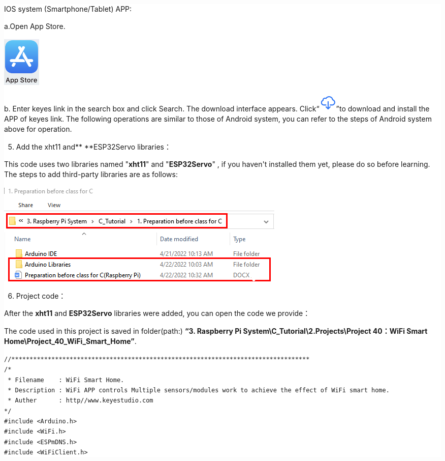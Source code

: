 IOS system (Smartphone/Tablet) APP:

a.Open App Store.

![](/media/27924fdb3d67692df7c63d8d0fb72287.png)

b. Enter keyes link in the search box and click Search. The download
interface appears. Click“![](/media/962a57f92b78eea1f0e3e81463497a9c.png)”to download and install
the APP of keyes link. The following operations are similar to those of
Android system, you can refer to the steps of Android system above for
operation.

5. Add the xht11 and** **ESP32Servo libraries：

This code uses two libraries named "**xht11**" and "**ESP32Servo**" , if
you haven't installed them yet, please do so before learning. The steps
to add third-party libraries are as follows:

![](/media/54d09685220a554a7a4d1fd09529d38b.png)

6. Project code：

After the **xht11** and **ESP32Servo** libraries were added, you can
open the code we provide：

The code used in this project is saved in folder(path:) **“3. Raspberry
Pi System\\C\_Tutorial\\2.Projects\\Project 40：WiFi Smart
Home\\Project\_40\_WiFi\_Smart\_Home”**.

    //**********************************************************************************
    /*  
     * Filename    : WiFi Smart Home.
     * Description : WiFi APP controls Multiple sensors/modules work to achieve the effect of WiFi smart home.
     * Auther      : http//www.keyestudio.com
    */
    #include <Arduino.h>
    #include <WiFi.h>
    #include <ESPmDNS.h>
    #include <WiFiClient.h>
    